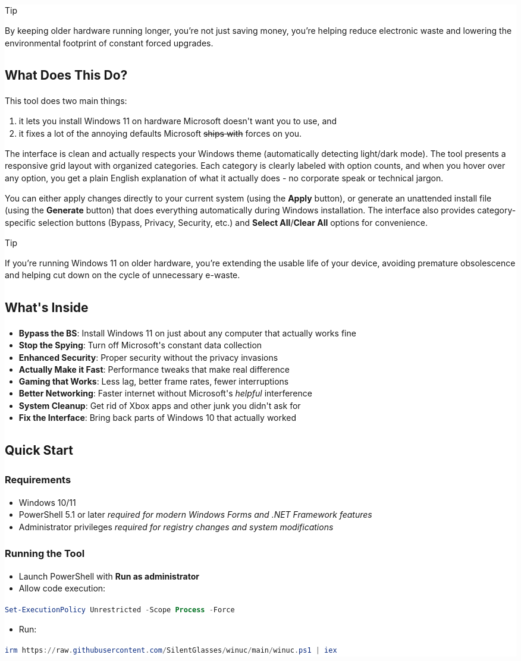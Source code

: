 >[!TIP]
> By keeping older hardware running longer, you’re not just saving money, you’re helping reduce electronic waste and lowering the environmental footprint of constant forced upgrades.

## What Does This Do?

This tool does two main things:

1. it lets you install Windows 11 on hardware Microsoft doesn't want you to use, and
2. it fixes a lot of the annoying defaults Microsoft ~~ships with~~ forces on you.

The interface is clean and actually respects your Windows theme (automatically detecting light/dark mode). The tool presents a responsive grid layout with organized categories. Each category is clearly labeled with option counts, and when you hover over any option, you get a plain English explanation of what it actually does - no corporate speak or technical jargon.

You can either apply changes directly to your current system (using the **Apply** button), or generate an unattended install file (using the **Generate** button) that does everything automatically during Windows installation. The interface also provides category-specific selection buttons (Bypass, Privacy, Security, etc.) and **Select All**/**Clear All** options for convenience.

>[!TIP]
> If you’re running Windows 11 on older hardware, you’re extending the usable life of your device, avoiding premature obsolescence and helping cut down on the cycle of unnecessary e-waste.

## What's Inside

- **Bypass the BS**: Install Windows 11 on just about any computer that actually works fine
- **Stop the Spying**: Turn off Microsoft's constant data collection
- **Enhanced Security**: Proper security without the privacy invasions
- **Actually Make it Fast**: Performance tweaks that make real difference
- **Gaming that Works**: Less lag, better frame rates, fewer interruptions
- **Better Networking**: Faster internet without Microsoft's _helpful_ interference
- **System Cleanup**: Get rid of Xbox apps and other junk you didn't ask for
- **Fix the Interface**: Bring back parts of Windows 10 that actually worked

## Quick Start

### Requirements

- Windows 10/11
- PowerShell 5.1 or later _required for modern Windows Forms and .NET Framework features_
- Administrator privileges _required for registry changes and system modifications_

### Running the Tool

- Launch PowerShell with **Run as administrator**
- Allow code execution:
```powershell
Set-ExecutionPolicy Unrestricted -Scope Process -Force
```
- Run:
```powershell
irm https://raw.githubusercontent.com/SilentGlasses/winuc/main/winuc.ps1 | iex
```
